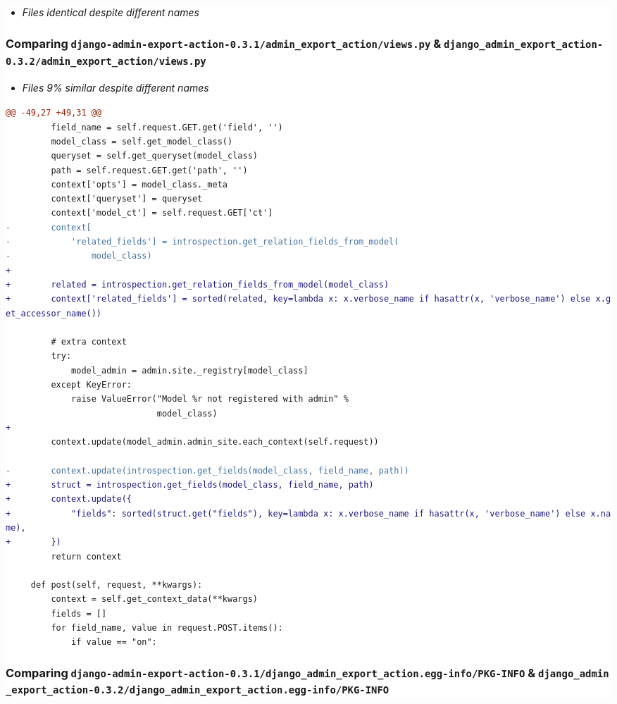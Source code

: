  * *Files identical despite different names*

### Comparing `django-admin-export-action-0.3.1/admin_export_action/views.py` & `django_admin_export_action-0.3.2/admin_export_action/views.py`

 * *Files 9% similar despite different names*

```diff
@@ -49,27 +49,31 @@
         field_name = self.request.GET.get('field', '')
         model_class = self.get_model_class()
         queryset = self.get_queryset(model_class)
         path = self.request.GET.get('path', '')
         context['opts'] = model_class._meta
         context['queryset'] = queryset
         context['model_ct'] = self.request.GET['ct']
-        context[
-            'related_fields'] = introspection.get_relation_fields_from_model(
-                model_class)
+
+        related = introspection.get_relation_fields_from_model(model_class)
+        context['related_fields'] = sorted(related, key=lambda x: x.verbose_name if hasattr(x, 'verbose_name') else x.get_accessor_name())
 
         # extra context
         try:
             model_admin = admin.site._registry[model_class]
         except KeyError:
             raise ValueError("Model %r not registered with admin" %
                              model_class)
+
         context.update(model_admin.admin_site.each_context(self.request))
 
-        context.update(introspection.get_fields(model_class, field_name, path))
+        struct = introspection.get_fields(model_class, field_name, path)
+        context.update({
+            "fields": sorted(struct.get("fields"), key=lambda x: x.verbose_name if hasattr(x, 'verbose_name') else x.name),
+        })
         return context
 
     def post(self, request, **kwargs):
         context = self.get_context_data(**kwargs)
         fields = []
         for field_name, value in request.POST.items():
             if value == "on":
```

### Comparing `django-admin-export-action-0.3.1/django_admin_export_action.egg-info/PKG-INFO` & `django_admin_export_action-0.3.2/django_admin_export_action.egg-info/PKG-INFO`
